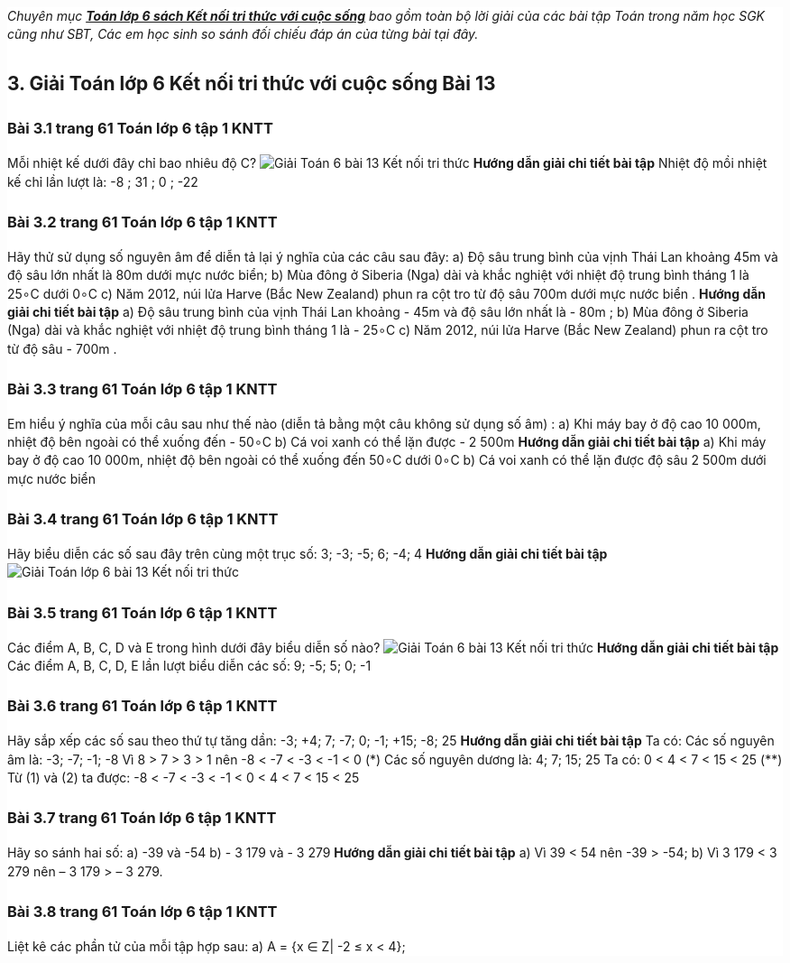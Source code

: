 _Chuyên mục **[Toán lớp 6 sách Kết nối tri thức với cuộc sống](<https://vndoc.com/mon-toan-lop6>)** bao gồm toàn bộ lời giải của các bài tập Toán trong năm học SGK cũng như SBT, Các em học sinh so sánh đối chiếu đáp án của từng bài tại đây._
## 3\. Giải Toán lớp 6 Kết nối tri thức với cuộc sống Bài 13
### Bài 3.1 trang 61 Toán lớp 6 tập 1 KNTT
Mỗi nhiệt kế dưới đây chỉ bao nhiêu độ C?
![Giải Toán 6 bài 13 Kết nối tri thức](https://i.vdoc.vn/data/image/2021/06/11/toan-lop-6-bai-13-ket-noi-tri-thuc-a.png)
**Hướng dẫn giải chi tiết bài tập**
Nhiệt độ mồi nhiệt kế chỉ lần lượt là: -8 ; 31 ; 0 ; -22
### Bài 3.2 trang 61 Toán lớp 6 tập 1 KNTT
Hãy thử sử dụng số nguyên âm để diễn tả lại ý nghĩa của các câu sau đây:
a\) Độ sâu trung bình của vịnh Thái Lan khoảng 45m và độ sâu lớn nhất là 80m dưới mực nước biển;
b\) Mùa đông ở Siberia \(Nga\) dài và khắc nghiệt với nhiệt độ trung bình tháng 1 là 25∘C dưới 0∘C
c\) Năm 2012, núi lửa Harve \(Bắc New Zealand\) phun ra cột tro từ độ sâu 700m dưới mực nước biển .
**Hướng dẫn giải chi tiết bài tập**
a\) Độ sâu trung bình của vịnh Thái Lan khoảng - 45m và độ sâu lớn nhất là - 80m ;
b\) Mùa đông ở Siberia \(Nga\) dài và khắc nghiệt với nhiệt độ trung bình tháng 1 là - 25∘C
c\) Năm 2012, núi lửa Harve \(Bắc New Zealand\) phun ra cột tro từ độ sâu - 700m .
### Bài 3.3 trang 61 Toán lớp 6 tập 1 KNTT
Em hiểu ý nghĩa của mỗi câu sau như thế nào \(diễn tả bằng một câu không sử dụng số âm\) :
a\) Khi máy bay ở độ cao 10 000m, nhiệt độ bên ngoài có thể xuống đến - 50∘C
b\) Cá voi xanh có thể lặn được - 2 500m
**Hướng dẫn giải chi tiết bài tập**
a\) Khi máy bay ở độ cao 10 000m, nhiệt độ bên ngoài có thể xuống đến 50∘C dưới 0∘C
b\) Cá voi xanh có thể lặn được độ sâu 2 500m dưới mực nước biển
### Bài 3.4 trang 61 Toán lớp 6 tập 1 KNTT
Hãy biểu diễn các số sau đây trên cùng một trục số: 3; -3; -5; 6; -4; 4
**Hướng dẫn giải chi tiết bài tập**
![Giải Toán lớp 6 bài 13 Kết nối tri thức](https://i.vdoc.vn/data/image/2021/06/11/toan-lop-6-bai-13-ket-noi-tri-thuc-c.png)
### Bài 3.5 trang 61 Toán lớp 6 tập 1 KNTT
Các điểm A, B, C, D và E trong hình dưới đây biểu diễn số nào?
![Giải Toán 6 bài 13 Kết nối tri thức](https://i.vdoc.vn/data/image/2021/06/11/toan-lop-6-bai-13-ket-noi-tri-thuc-b.png)
**Hướng dẫn giải chi tiết bài tập**
Các điểm A, B, C, D, E lần lượt biểu diễn các số: 9; -5; 5; 0; -1
### Bài 3.6 trang 61 Toán lớp 6 tập 1 KNTT
Hãy sắp xếp các số sau theo thứ tự tăng dần:
-3; +4; 7; -7; 0; -1; +15; -8; 25
**Hướng dẫn giải chi tiết bài tập**
Ta có:
Các số nguyên âm là: -3; -7; -1; -8
Vì 8 > 7 > 3 > 1 nên -8 < -7 < -3 < -1 < 0 \(\*\)
Các số nguyên dương là: 4; 7; 15; 25
Ta có: 0 < 4 < 7 < 15 < 25 \(\*\*\)
Từ \(1\) và \(2\) ta được: -8 < -7 < -3 < -1 < 0 < 4 < 7 < 15 < 25
### Bài 3.7 trang 61 Toán lớp 6 tập 1 KNTT
Hãy so sánh hai số:
a\) -39 và -54
b\) - 3 179 và - 3 279
**Hướng dẫn giải chi tiết bài tập**
a\) Vì 39 < 54 nên -39 > -54;
b\) Vì 3 179 < 3 279 nên – 3 179 > – 3 279.
### Bài 3.8 trang 61 Toán lớp 6 tập 1 KNTT
Liệt kê các phần tử của mỗi tập hợp sau:
a\) A = \{x ∈ Z| -2 ≤ x < 4\};